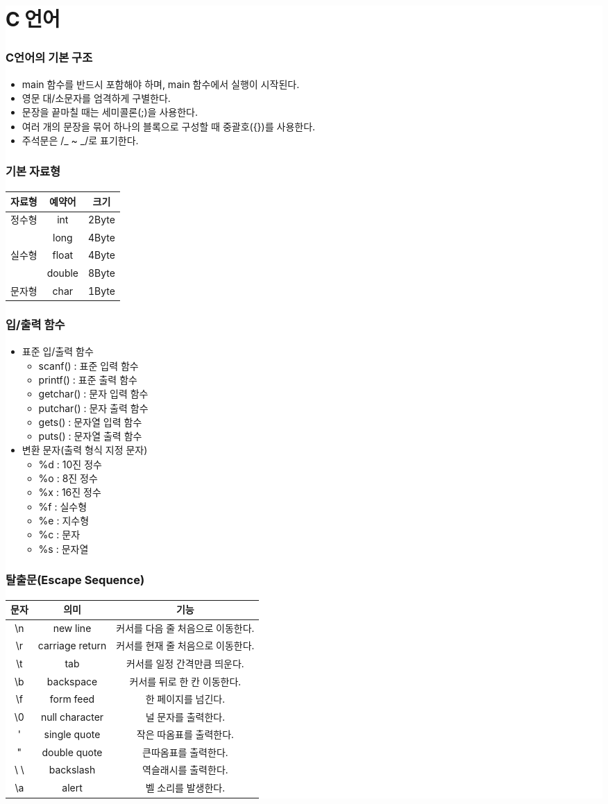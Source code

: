 # C 언어

### C언어의 기본 구조

- main 함수를 반드시 포함해야 하며, main 함수에서 실행이 시작된다.
- 영문 대/소문자를 엄격하게 구별한다.
- 문장을 끝마칠 때는 세미콜론(;)을 사용한다.
- 여러 개의 문장을 묶어 하나의 블록으로 구성할 때 중괄호({})를 사용한다.
- 주석문은 /_ ~ _/로 표기한다.

### 기본 자료형

| 자료형 | 예약어 | 크기  |
| :----: | :----: | :---: |
| 정수형 |  int   | 2Byte |
|        |  long  | 4Byte |
| 실수형 | float  | 4Byte |
|        | double | 8Byte |
| 문자형 |  char  | 1Byte |

### 입/출력 함수

- 표준 입/출력 함수
  - scanf() : 표준 입력 함수
  - printf() : 표준 출력 함수
  - getchar() : 문자 입력 함수
  - putchar() : 문자 출력 함수
  - gets() : 문자열 입력 함수
  - puts() : 문자열 출력 함수
- 변환 문자(출력 형식 지정 문자)
  - %d : 10진 정수
  - %o : 8진 정수
  - %x : 16진 정수
  - %f : 실수형
  - %e : 지수형
  - %c : 문자
  - %s : 문자열

### 탈출문(Escape Sequence)

| 문자 |      의미       |               기능                |
| :--: | :-------------: | :-------------------------------: |
|  \n  |    new line     | 커서를 다음 줄 처음으로 이동한다. |
|  \r  | carriage return | 커서를 현재 줄 처음으로 이동한다. |
|  \t  |       tab       |   커서를 일정 간격만큼 띄운다.    |
|  \b  |    backspace    |    커서를 뒤로 한 칸 이동한다.    |
|  \f  |    form feed    |        한 페이지를 넘긴다.        |
|  \0  | null character  |        널 문자를 출력한다.        |
|  \'  |  single quote   |      작은 따옴표를 출력한다.      |
|  \"  |  double quote   |       큰따옴표를 출력한다.        |
| \ \\ |    backslash    |       역슬래시를 출력한다.        |
|  \a  |      alert      |        벨 소리를 발생한다.        |
